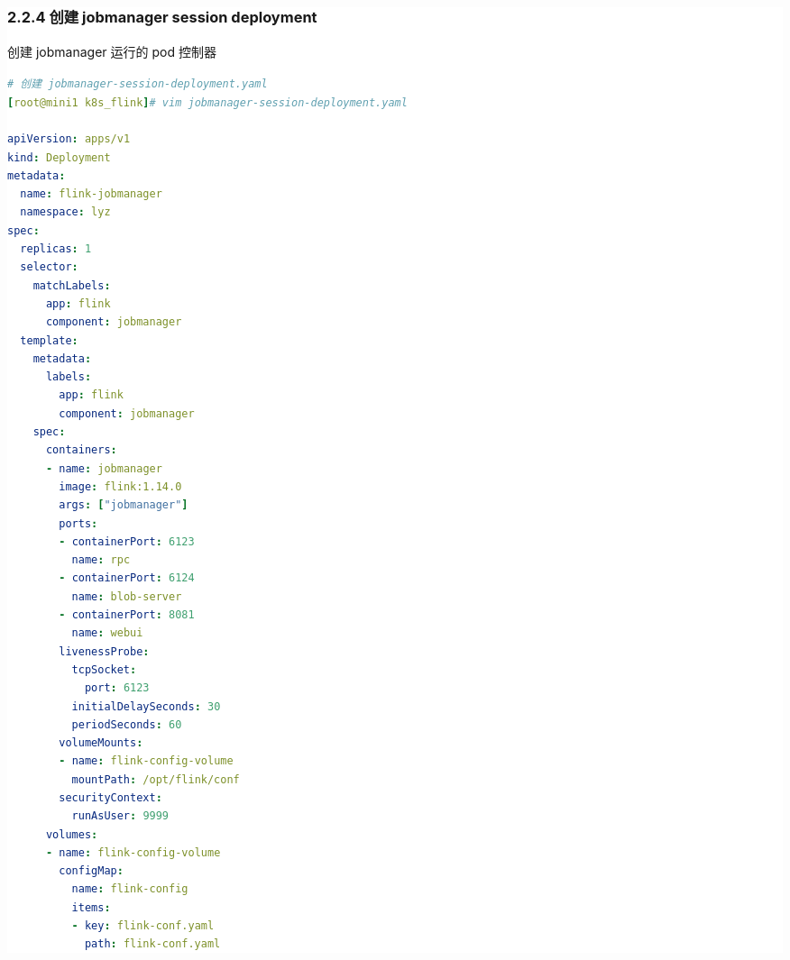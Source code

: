 ### 2.2.4 创建 jobmanager session deployment

创建 jobmanager 运行的 pod 控制器

```yaml
# 创建 jobmanager-session-deployment.yaml
[root@mini1 k8s_flink]# vim jobmanager-session-deployment.yaml

apiVersion: apps/v1
kind: Deployment
metadata:
  name: flink-jobmanager
  namespace: lyz
spec:
  replicas: 1
  selector:
    matchLabels:
      app: flink
      component: jobmanager
  template:
    metadata:
      labels:
        app: flink
        component: jobmanager
    spec:
      containers:
      - name: jobmanager
        image: flink:1.14.0
        args: ["jobmanager"]
        ports:
        - containerPort: 6123
          name: rpc
        - containerPort: 6124
          name: blob-server
        - containerPort: 8081
          name: webui
        livenessProbe:
          tcpSocket:
            port: 6123
          initialDelaySeconds: 30
          periodSeconds: 60
        volumeMounts:
        - name: flink-config-volume
          mountPath: /opt/flink/conf
        securityContext:
          runAsUser: 9999  
      volumes:
      - name: flink-config-volume
        configMap:
          name: flink-config
          items:
          - key: flink-conf.yaml
            path: flink-conf.yaml
```
